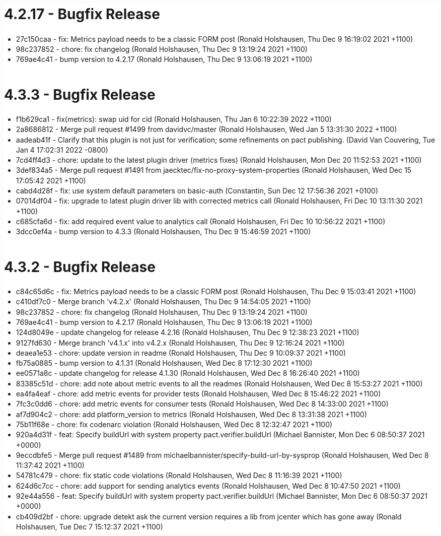 # 4.2.17 - Bugfix Release

* 27c150caa - fix: Metrics payload needs to be a classic FORM post (Ronald Holshausen, Thu Dec 9 16:19:02 2021 +1100)
* 98c237852 - chore: fix changelog (Ronald Holshausen, Thu Dec 9 13:19:24 2021 +1100)
* 769ae4c41 - bump version to 4.2.17 (Ronald Holshausen, Thu Dec 9 13:06:19 2021 +1100)

# 4.3.3 - Bugfix Release

* f1b629ca1 - fix(metrics): swap uid for cid (Ronald Holshausen, Thu Jan 6 10:22:39 2022 +1100)
* 2a8686812 - Merge pull request #1499 from davidvc/master (Ronald Holshausen, Wed Jan 5 13:31:30 2022 +1100)
* aadeab41f - Clarify that this plugin is not just for verification; some refinements on pact publishing. (David Van Couvering, Tue Jan 4 17:02:31 2022 -0800)
* 7cd4ff4d3 - chore: update to the latest plugin driver (metrics fixes) (Ronald Holshausen, Mon Dec 20 11:52:53 2021 +1100)
* 3def834a5 - Merge pull request #1491 from jaecktec/fix-no-proxy-system-properties (Ronald Holshausen, Wed Dec 15 17:05:42 2021 +1100)
* cabd4d28f - fix: use system default parameters on basic-auth (Constantin, Sun Dec 12 17:56:36 2021 +0100)
* 07014df04 - fix: upgrade to latest plugin driver lib with corrected metrics call (Ronald Holshausen, Fri Dec 10 13:11:30 2021 +1100)
* c685cfa6d - fix: add required event value to analytics call (Ronald Holshausen, Fri Dec 10 10:56:22 2021 +1100)
* 3dcc0ef4a - bump version to 4.3.3 (Ronald Holshausen, Thu Dec 9 15:46:59 2021 +1100)

# 4.3.2 - Bugfix Release

* c84c65d6c - fix: Metrics payload needs to be a classic FORM post (Ronald Holshausen, Thu Dec 9 15:03:41 2021 +1100)
* c410df7c0 - Merge branch 'v4.2.x' (Ronald Holshausen, Thu Dec 9 14:54:05 2021 +1100)
* 98c237852 - chore: fix changelog (Ronald Holshausen, Thu Dec 9 13:19:24 2021 +1100)
* 769ae4c41 - bump version to 4.2.17 (Ronald Holshausen, Thu Dec 9 13:06:19 2021 +1100)
* 124d8049e - update changelog for release 4.2.16 (Ronald Holshausen, Thu Dec 9 12:38:23 2021 +1100)
* 9127fd630 - Merge branch 'v4.1.x' into v4.2.x (Ronald Holshausen, Thu Dec 9 12:16:24 2021 +1100)
* deaea1e53 - chore: update version in readme (Ronald Holshausen, Thu Dec 9 10:09:37 2021 +1100)
* fb75a0885 - bump version to 4.1.31 (Ronald Holshausen, Wed Dec 8 17:12:30 2021 +1100)
* ee0571a8c - update changelog for release 4.1.30 (Ronald Holshausen, Wed Dec 8 16:26:40 2021 +1100)
* 83385c51d - chore: add note about metric events to all the readmes (Ronald Holshausen, Wed Dec 8 15:53:27 2021 +1100)
* ea4fa4eaf - chore: add metric events for provider tests (Ronald Holshausen, Wed Dec 8 15:46:22 2021 +1100)
* 7fc3c0dd6 - chore: add metric events for consumer tests (Ronald Holshausen, Wed Dec 8 14:33:00 2021 +1100)
* af7d904c2 - chore: add platform_version to metrics (Ronald Holshausen, Wed Dec 8 13:31:38 2021 +1100)
* 75b11f68e - chore: fix codenarc violation (Ronald Holshausen, Wed Dec 8 12:32:47 2021 +1100)
* 920a4d31f - feat: Specify buildUrl with system property pact.verifier.buildUrl (Michael Bannister, Mon Dec 6 08:50:37 2021 +0000)
* 9eccdbfe5 - Merge pull request #1489 from michaelbannister/specify-build-url-by-sysprop (Ronald Holshausen, Wed Dec 8 11:37:42 2021 +1100)
* 54781c479 - chore: fix static code violations (Ronald Holshausen, Wed Dec 8 11:16:39 2021 +1100)
* 624d6c7cc - chore: add support for sending analytics events (Ronald Holshausen, Wed Dec 8 10:47:50 2021 +1100)
* 92e44a556 - feat: Specify buildUrl with system property pact.verifier.buildUrl (Michael Bannister, Mon Dec 6 08:50:37 2021 +0000)
* cb409d2bf - chore: upgrade detekt ask the current version requires a lib from jcenter which has gone away (Ronald Holshausen, Tue Dec 7 15:12:37 2021 +1100)